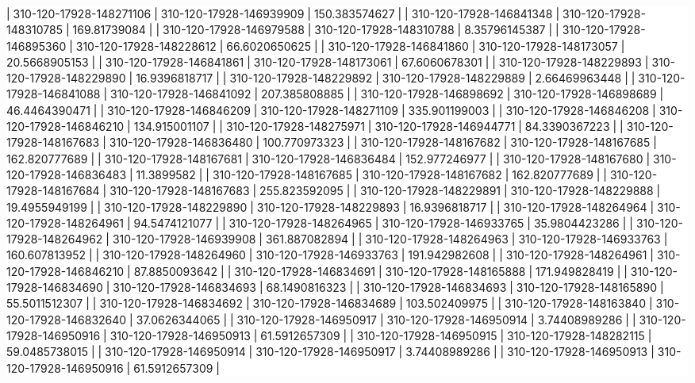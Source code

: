| 310-120-17928-148271106 | 310-120-17928-146939909 | 150.383574627 |
| 310-120-17928-146841348 | 310-120-17928-148310785 | 169.81739084 |
| 310-120-17928-146979588 | 310-120-17928-148310788 | 8.35796145387 |
| 310-120-17928-146895360 | 310-120-17928-148228612 | 66.6020650625 |
| 310-120-17928-146841860 | 310-120-17928-148173057 | 20.5668905153 |
| 310-120-17928-146841861 | 310-120-17928-148173061 | 67.6060678301 |
| 310-120-17928-148229893 | 310-120-17928-148229890 | 16.9396818717 |
| 310-120-17928-148229892 | 310-120-17928-148229889 | 2.66469963448 |
| 310-120-17928-146841088 | 310-120-17928-146841092 | 207.385808885 |
| 310-120-17928-146898692 | 310-120-17928-146898689 | 46.4464390471 |
| 310-120-17928-146846209 | 310-120-17928-148271109 | 335.901199003 |
| 310-120-17928-146846208 | 310-120-17928-146846210 | 134.915001107 |
| 310-120-17928-148275971 | 310-120-17928-146944771 | 84.3390367223 |
| 310-120-17928-148167683 | 310-120-17928-146836480 | 100.770973323 |
| 310-120-17928-148167682 | 310-120-17928-148167685 | 162.820777689 |
| 310-120-17928-148167681 | 310-120-17928-146836484 | 152.977246977 |
| 310-120-17928-148167680 | 310-120-17928-146836483 | 11.3899582 |
| 310-120-17928-148167685 | 310-120-17928-148167682 | 162.820777689 |
| 310-120-17928-148167684 | 310-120-17928-148167683 | 255.823592095 |
| 310-120-17928-148229891 | 310-120-17928-148229888 | 19.4955949199 |
| 310-120-17928-148229890 | 310-120-17928-148229893 | 16.9396818717 |
| 310-120-17928-148264964 | 310-120-17928-148264961 | 94.5474121077 |
| 310-120-17928-148264965 | 310-120-17928-146933765 | 35.9804423286 |
| 310-120-17928-148264962 | 310-120-17928-146939908 | 361.887082894 |
| 310-120-17928-148264963 | 310-120-17928-146933763 | 160.607813952 |
| 310-120-17928-148264960 | 310-120-17928-146933763 | 191.942982608 |
| 310-120-17928-148264961 | 310-120-17928-146846210 | 87.8850093642 |
| 310-120-17928-146834691 | 310-120-17928-148165888 | 171.949828419 |
| 310-120-17928-146834690 | 310-120-17928-146834693 | 68.1490816323 |
| 310-120-17928-146834693 | 310-120-17928-148165890 | 55.5011512307 |
| 310-120-17928-146834692 | 310-120-17928-146834689 | 103.502409975 |
| 310-120-17928-148163840 | 310-120-17928-146832640 | 37.0626344065 |
| 310-120-17928-146950917 | 310-120-17928-146950914 | 3.74408989286 |
| 310-120-17928-146950916 | 310-120-17928-146950913 | 61.5912657309 |
| 310-120-17928-146950915 | 310-120-17928-148282115 | 59.0485738015 |
| 310-120-17928-146950914 | 310-120-17928-146950917 | 3.74408989286 |
| 310-120-17928-146950913 | 310-120-17928-146950916 | 61.5912657309 |